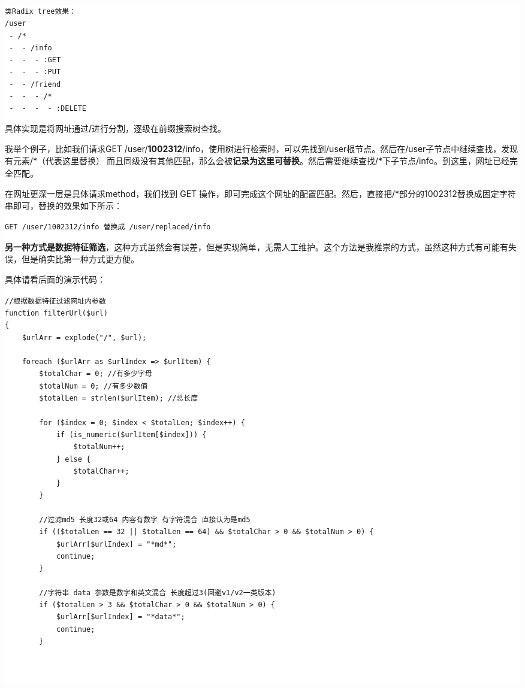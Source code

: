 <pre><code class="language-php">类Radix tree效果：
/user
 - /*
 -  - /info
 -  -  - :GET
 -  -  - :PUT
 -  - /friend
 -  -  - /*
 -  -  -  - :DELETE
</code></pre>

<p>具体实现是将网址通过/进行分割，逐级在前缀搜索树查找。</p>

<p>我举个例子，比如我们请求GET /user/<strong>1002312</strong>/info，使用树进行检索时，可以先找到/user根节点。然后在/user子节点中继续查找，发现有元素/*（代表这里替换） 而且同级没有其他匹配，那么会被<strong>记录为这里可替换</strong>。然后需要继续查找/*下子节点/info。到这里，网址已经完全匹配。</p>

<p>在网址更深一层是具体请求method，我们找到 GET 操作，即可完成这个网址的配置匹配。然后，直接把/*部分的1002312替换成固定字符串即可，替换的效果如下所示：</p>

<pre><code class="language-php">GET /user/1002312/info 替换成 /user/replaced/info
</code></pre>

<p><strong>另一种方式是数据特征筛选</strong>，这种方式虽然会有误差，但是实现简单，无需人工维护。这个方法是我推崇的方式，虽然这种方式有可能有失误，但是确实比第一种方式更方便。</p>

<p>具体请看后面的演示代码：</p>

<pre><code class="language-bash">//根据数据特征过滤网址内参数
function filterUrl($url)
{
    $urlArr = explode(&quot;/&quot;, $url);

    foreach ($urlArr as $urlIndex =&gt; $urlItem) {
        $totalChar = 0; //有多少字母
        $totalNum = 0; //有多少数值
        $totalLen = strlen($urlItem); //总长度

        for ($index = 0; $index &lt; $totalLen; $index++) {
            if (is_numeric($urlItem[$index])) {
                $totalNum++;
            } else {
                $totalChar++;
            }
        }

        //过滤md5 长度32或64 内容有数字 有字符混合 直接认为是md5
        if (($totalLen == 32 || $totalLen == 64) &amp;&amp; $totalChar &gt; 0 &amp;&amp; $totalNum &gt; 0) {
            $urlArr[$urlIndex] = &quot;*md*&quot;;
            continue;
        }

        //字符串 data 参数是数字和英文混合 长度超过3(回避v1/v2一类版本)
        if ($totalLen &gt; 3 &amp;&amp; $totalChar &gt; 0 &amp;&amp; $totalNum &gt; 0) {
            $urlArr[$urlIndex] = &quot;*data*&quot;;
            continue;
        }
